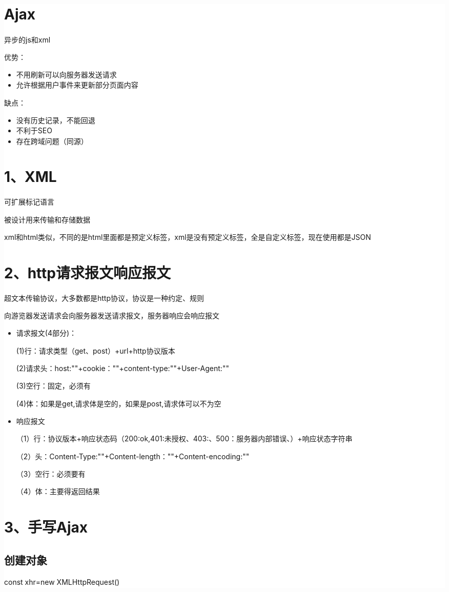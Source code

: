 # Ajax

异步的js和xml

优势：

- 不用刷新可以向服务器发送请求
- 允许根据用户事件来更新部分页面内容

缺点：

- 没有历史记录，不能回退
- 不利于SEO
- 存在跨域问题（同源）

# 1、XML

可扩展标记语言

被设计用来传输和存储数据

xml和html类似，不同的是html里面都是预定义标签，xml是没有预定义标签，全是自定义标签，现在使用都是JSON

# 2、http请求报文响应报文

超文本传输协议，大多数都是http协议，协议是一种约定、规则

向游览器发送请求会向服务器发送请求报文，服务器响应会响应报文

- 请求报文(4部分)：

  (1)行：请求类型（get、post）+url+http协议版本

  (2)请求头：host:""+cookie：""+content-type:""+User-Agent:""

  (3)空行：固定，必须有

  (4)体：如果是get,请求体是空的，如果是post,请求体可以不为空

- 响应报文

  （1）行：协议版本+响应状态码（200:ok,401:未授权、403:、500：服务器内部错误、）+响应状态字符串

  （2）头：Content-Type:""+Content-length：""+Content-encoding:""

  （3）空行：必须要有

  （4）体：主要得返回结果

# 3、手写Ajax

## 创建对象

const xhr=new  XMLHttpRequest()
